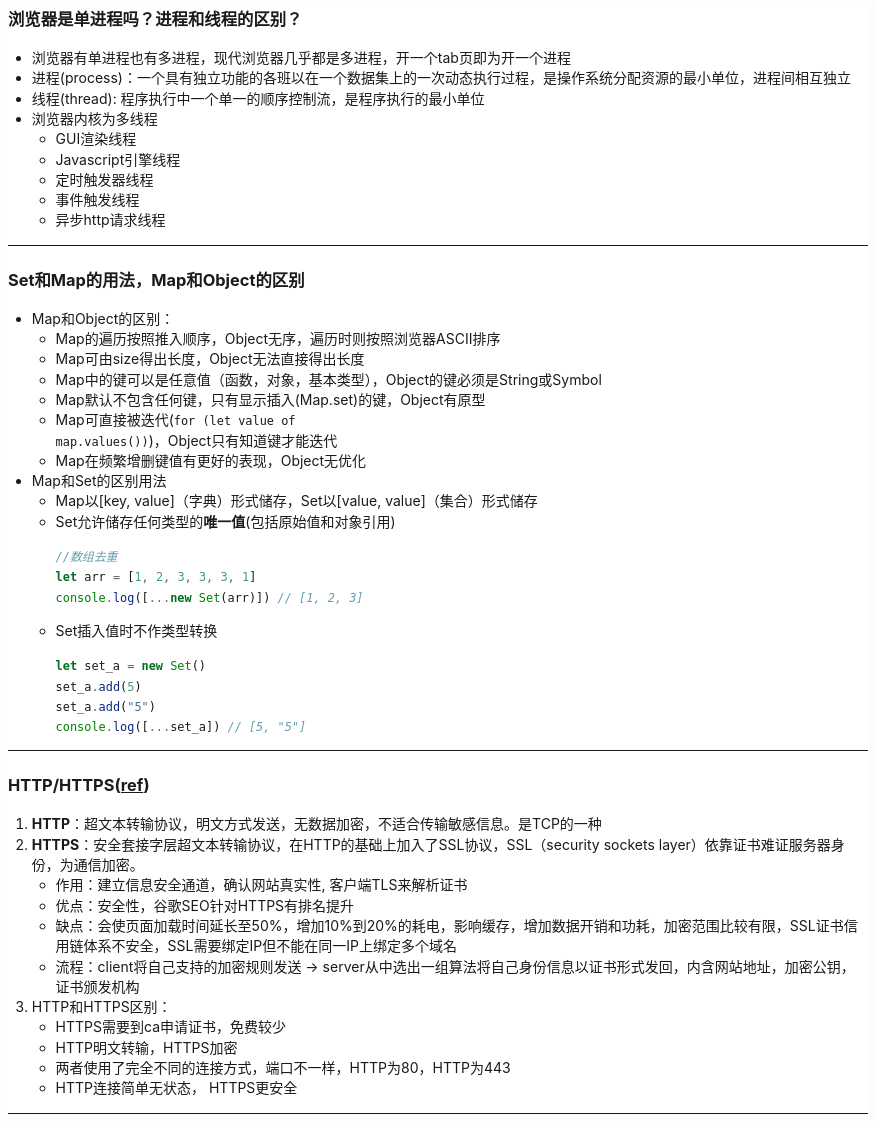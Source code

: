 ###  浏览器是单进程吗？进程和线程的区别？
- 浏览器有单进程也有多进程，现代浏览器几乎都是多进程，开一个tab页即为开一个进程
- 进程(process)：一个具有独立功能的各班以在一个数据集上的一次动态执行过程，是操作系统分配资源的最小单位，进程间相互独立
- 线程(thread): 程序执行中一个单一的顺序控制流，是程序执行的最小单位
- 浏览器内核为多线程
    - GUI渲染线程
    - Javascript引擎线程
    - 定时触发器线程
    - 事件触发线程
    - 异步http请求线程

---
###  Set和Map的用法，Map和Object的区别
- Map和Object的区别：
    - Map的遍历按照推入顺序，Object无序，遍历时则按照浏览器ASCII排序
    - Map可由size得出长度，Object无法直接得出长度
    - Map中的键可以是任意值（函数，对象，基本类型），Object的键必须是String或Symbol
    - Map默认不包含任何键，只有显示插入(Map.set)的键，Object有原型
    - Map可直接被迭代(<code>for (let value of map.values())</code>)，Object只有知道键才能迭代
    - Map在频繁增删键值有更好的表现，Object无优化
- Map和Set的区别用法
    - Map以[key, value]（字典）形式储存，Set以[value, value]（集合）形式储存
    - Set允许储存任何类型的**唯一值**(包括原始值和对象引用)
      ```js
      //数组去重
      let arr = [1, 2, 3, 3, 3, 1]
      console.log([...new Set(arr)]) // [1, 2, 3]
      ```
    - Set插入值时不作类型转换
      ```js
      let set_a = new Set()
      set_a.add(5)
      set_a.add("5")
      console.log([...set_a]) // [5, "5"]
      ```

---
###  HTTP/HTTPS([ref](https://juejin.cn/post/6844903471565504526))
1. **HTTP**：超文本转输协议，明文方式发送，无数据加密，不适合传输敏感信息。是TCP的一种
2. **HTTPS**：安全套接字层超文本转输协议，在HTTP的基础上加入了SSL协议，SSL（security sockets layer）依靠证书难证服务器身份，为通信加密。
    - 作用：建立信息安全通道，确认网站真实性, 客户端TLS来解析证书
    - 优点：安全性，谷歌SEO针对HTTPS有排名提升
    - 缺点：会使页面加载时间延长至50%，增加10%到20%的耗电，影响缓存，增加数据开销和功耗，加密范围比较有限，SSL证书信用链体系不安全，SSL需要绑定IP但不能在同一IP上绑定多个域名
    - 流程：client将自己支持的加密规则发送 -> server从中选出一组算法将自己身份信息以证书形式发回，内含网站地址，加密公钥，证书颁发机构
3. HTTP和HTTPS区别：
    - HTTPS需要到ca申请证书，免费较少
    - HTTP明文转输，HTTPS加密
    - 两者使用了完全不同的连接方式，端口不一样，HTTP为80，HTTP为443
    - HTTP连接简单无状态， HTTPS更安全

---